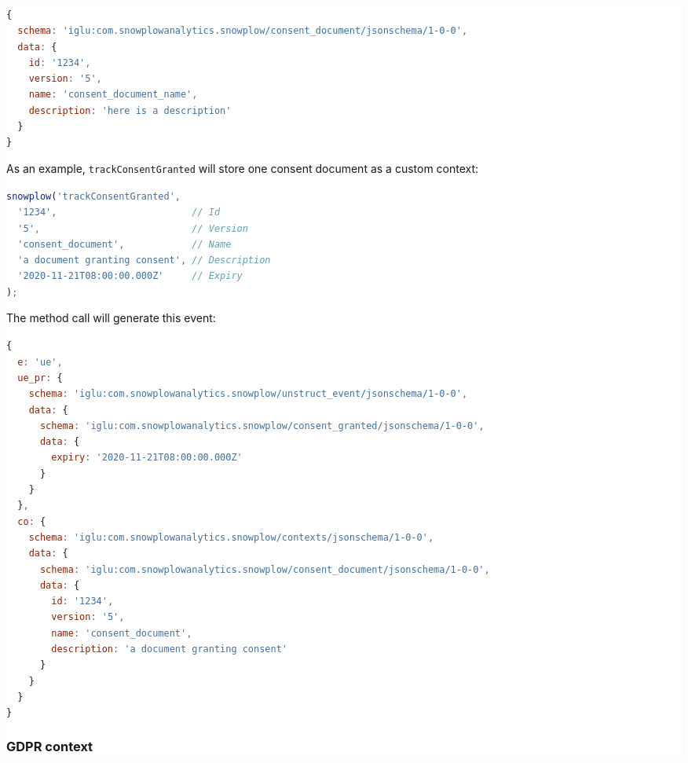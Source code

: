 ```javascript
{
  schema: 'iglu:com.snowplowanalytics.snowplow/consent_document/jsonschema/1-0-0',
  data: {
    id: '1234',
    version: '5',
    name: 'consent_document_name',
    description: 'here is a description'
  }
}
```

As an example, `trackConsentGranted` will store one consent document as a custom context:

```javascript
snowplow('trackConsentGranted',
  '1234',                        // Id
  '5',                           // Version
  'consent_document',            // Name
  'a document granting consent', // Description
  '2020-11-21T08:00:00.000Z'     // Expiry
);
```

The method call will generate this event:

```javascript
{
  e: 'ue',
  ue_pr: {
    schema: 'iglu:com.snowplowanalytics.snowplow/unstruct_event/jsonschema/1-0-0',
    data: {
      schema: 'iglu:com.snowplowanalytics.snowplow/consent_granted/jsonschema/1-0-0',
      data: {
        expiry: '2020-11-21T08:00:00.000Z'
      }
    }
  },
  co: {
    schema: 'iglu:com.snowplowanalytics.snowplow/contexts/jsonschema/1-0-0',
    data: {
      schema: 'iglu:com.snowplowanalytics.snowplow/consent_document/jsonschema/1-0-0',
      data: {
        id: '1234',
        version: '5',
        name: 'consent_document',
        description: 'a document granting consent'
      }
    }
  }
}
```

### GDPR context
